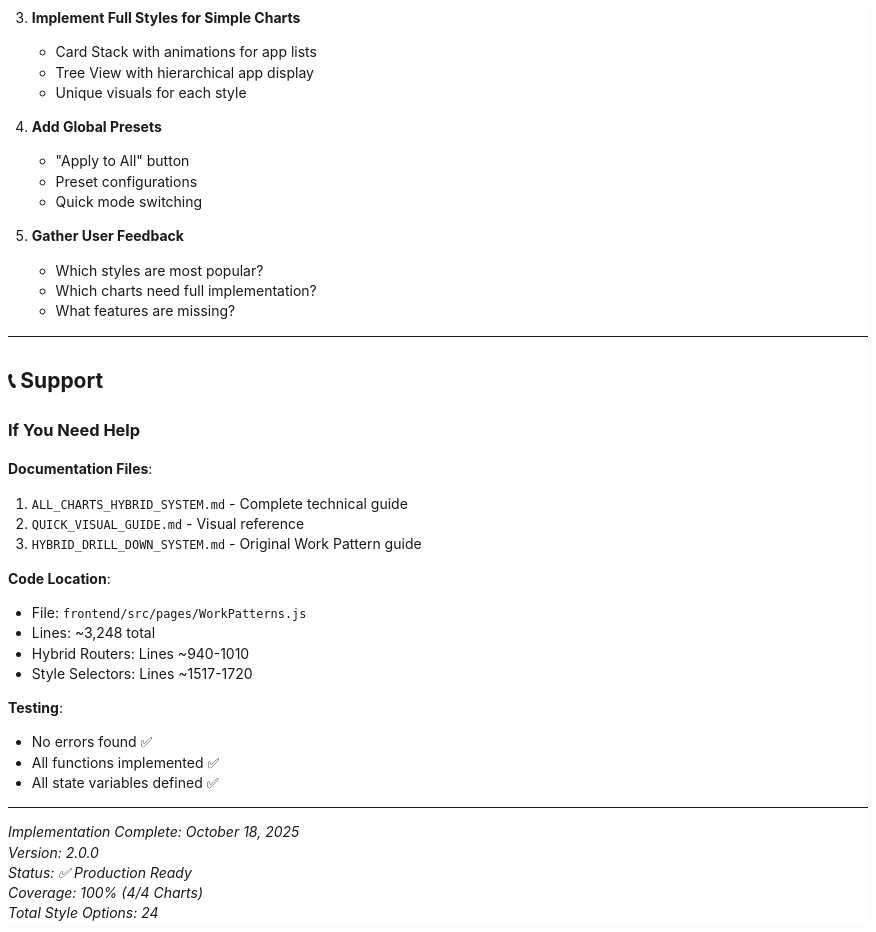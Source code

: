 3. **Implement Full Styles for Simple Charts**
   - Card Stack with animations for app lists
   - Tree View with hierarchical app display
   - Unique visuals for each style

4. **Add Global Presets**
   - "Apply to All" button
   - Preset configurations
   - Quick mode switching

5. **Gather User Feedback**
   - Which styles are most popular?
   - Which charts need full implementation?
   - What features are missing?

---

## 📞 Support

### If You Need Help

**Documentation Files**:
1. `ALL_CHARTS_HYBRID_SYSTEM.md` - Complete technical guide
2. `QUICK_VISUAL_GUIDE.md` - Visual reference
3. `HYBRID_DRILL_DOWN_SYSTEM.md` - Original Work Pattern guide

**Code Location**:
- File: `frontend/src/pages/WorkPatterns.js`
- Lines: ~3,248 total
- Hybrid Routers: Lines ~940-1010
- Style Selectors: Lines ~1517-1720

**Testing**:
- No errors found ✅
- All functions implemented ✅
- All state variables defined ✅

---

*Implementation Complete: October 18, 2025*  
*Version: 2.0.0*  
*Status: ✅ Production Ready*  
*Coverage: 100% (4/4 Charts)*  
*Total Style Options: 24*
